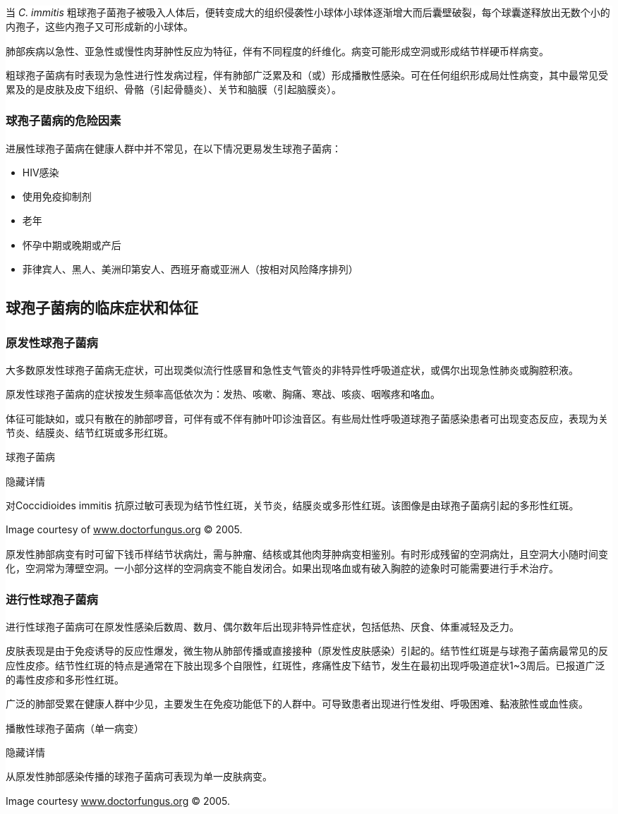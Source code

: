 当 _C. immitis_ 粗球孢子菌孢子被吸入人体后，便转变成大的组织侵袭性小球体小球体逐渐增大而后囊壁破裂，每个球囊遂释放出无数个小的内孢子，这些内孢子又可形成新的小球体。

肺部疾病以急性、亚急性或慢性肉芽肿性反应为特征，伴有不同程度的纤维化。病变可能形成空洞或形成结节样硬币样病变。

粗球孢子菌病有时表现为急性进行性发病过程，伴有肺部广泛累及和（或）形成播散性感染。可在任何组织形成局灶性病变，其中最常见受累及的是皮肤及皮下组织、骨骼（引起骨髓炎）、关节和脑膜（引起脑膜炎）。

### 球孢子菌病的危险因素

进展性球孢子菌病在健康人群中并不常见，在以下情况更易发生球孢子菌病：

- HIV感染

- 使用免疫抑制剂

- 老年

- 怀孕中期或晚期或产后

- 菲律宾人、黑人、美洲印第安人、西班牙裔或亚洲人（按相对风险降序排列）


## 球孢子菌病的临床症状和体征

### 原发性球孢子菌病

大多数原发性球孢子菌病无症状，可出现类似流行性感冒和急性支气管炎的非特异性呼吸道症状，或偶尔出现急性肺炎或胸腔积液。

原发性球孢子菌病的症状按发生频率高低依次为：发热、咳嗽、胸痛、寒战、咳痰、咽喉疼和咯血。

体征可能缺如，或只有散在的肺部啰音，可伴有或不伴有肺叶叩诊浊音区。有些局灶性呼吸道球孢子菌感染患者可出现变态反应，表现为关节炎、结膜炎、结节红斑或多形红斑。

球孢子菌病



隐藏详情

对Coccidioides immitis 抗原过敏可表现为结节性红斑，关节炎，结膜炎或多形性红斑。该图像是由球孢子菌病引起的多形性红斑。

Image courtesy of www.doctorfungus.org © 2005.

原发性肺部病变有时可留下钱币样结节状病灶，需与肿瘤、结核或其他肉芽肿病变相鉴别。有时形成残留的空洞病灶，且空洞大小随时间变化，空洞常为薄壁空洞。一小部分这样的空洞病变不能自发闭合。如果出现咯血或有破入胸腔的迹象时可能需要进行手术治疗。

### 进行性球孢子菌病

进行性球孢子菌病可在原发性感染后数周、数月、偶尔数年后出现非特异性症状，包括低热、厌食、体重减轻及乏力。

皮肤表现是由于免疫诱导的反应性爆发，微生物从肺部传播或直接接种（原发性皮肤感染）引起的。结节性红斑是与球孢子菌病最常见的反应性皮疹。结节性红斑的特点是通常在下肢出现多个自限性，红斑性，疼痛性皮下结节，发生在最初出现呼吸道症状1~3周后。已报道广泛的毒性皮疹和多形性红斑。

广泛的肺部受累在健康人群中少见，主要发生在免疫功能低下的人群中。可导致患者出现进行性发绀、呼吸困难、黏液脓性或血性痰。

播散性球孢子菌病（单一病变）



隐藏详情

从原发性肺部感染传播的球孢子菌病可表现为单一皮肤病变。

Image courtesy www.doctorfungus.org © 2005.
